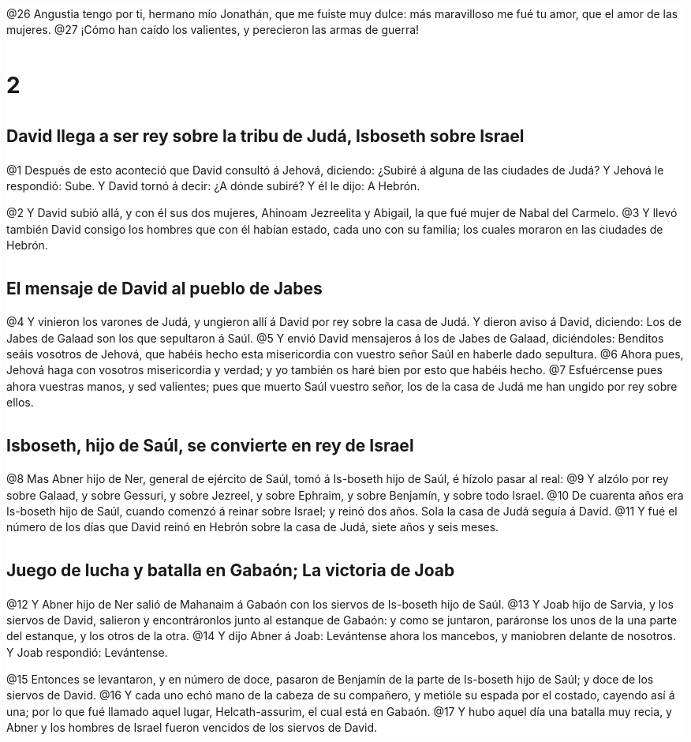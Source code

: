 @26 Angustia tengo por ti, hermano mío Jonathán, que me fuiste muy dulce: más maravilloso me fué tu amor, que el amor de las mujeres. 
@27 ¡Cómo han caído los valientes, y perecieron las armas de guerra! 

# 2 
## David llega a ser rey sobre la tribu de Judá, Isboseth sobre Israel
@1 Después de esto aconteció que David consultó á Jehová, diciendo: ¿Subiré á alguna de las ciudades de Judá? Y Jehová le respondió: Sube. Y David tornó á decir: ¿A dónde subiré? Y él le dijo: A Hebrón.

@2 Y David subió allá, y con él sus dos mujeres, Ahinoam Jezreelita y Abigail, la que fué mujer de Nabal del Carmelo. 
@3 Y llevó también David consigo los hombres que con él habían estado, cada uno con su familia; los cuales moraron en las ciudades de Hebrón.

## El mensaje de David al pueblo de Jabes
@4 Y vinieron los varones de Judá, y ungieron allí á David por rey sobre la casa de Judá. Y dieron aviso á David, diciendo: Los de Jabes de Galaad son los que sepultaron á Saúl. 
@5 Y envió David mensajeros á los de Jabes de Galaad, diciéndoles: Benditos seáis vosotros de Jehová, que habéis hecho esta misericordia con vuestro señor Saúl en haberle dado sepultura. 
@6 Ahora pues, Jehová haga con vosotros misericordia y verdad; y yo también os haré bien por esto que habéis hecho. 
@7 Esfuércense pues ahora vuestras manos, y sed valientes; pues que muerto Saúl vuestro señor, los de la casa de Judá me han ungido por rey sobre ellos.

## Isboseth, hijo de Saúl, se convierte en rey de Israel
@8 Mas Abner hijo de Ner, general de ejército de Saúl, tomó á Is-boseth hijo de Saúl, é hízolo pasar al real: 
@9 Y alzólo por rey sobre Galaad, y sobre Gessuri, y sobre Jezreel, y sobre Ephraim, y sobre Benjamín, y sobre todo Israel. 
@10 De cuarenta años era Is-boseth hijo de Saúl, cuando comenzó á reinar sobre Israel; y reinó dos años. Sola la casa de Judá seguía á David. 
@11 Y fué el número de los días que David reinó en Hebrón sobre la casa de Judá, siete años y seis meses.

## Juego de lucha y batalla en Gabaón; La victoria de Joab
@12 Y Abner hijo de Ner salió de Mahanaim á Gabaón con los siervos de Is-boseth hijo de Saúl. 
@13 Y Joab hijo de Sarvia, y los siervos de David, salieron y encontráronlos junto al estanque de Gabaón: y como se juntaron, paráronse los unos de la una parte del estanque, y los otros de la otra. 
@14 Y dijo Abner á Joab: Levántense ahora los mancebos, y maniobren delante de nosotros. Y Joab respondió: Levántense.

@15 Entonces se levantaron, y en número de doce, pasaron de Benjamín de la parte de Is-boseth hijo de Saúl; y doce de los siervos de David. 
@16 Y cada uno echó mano de la cabeza de su compañero, y metióle su espada por el costado, cayendo así á una; por lo que fué llamado aquel lugar, Helcath-assurim, el cual está en Gabaón. 
@17 Y hubo aquel día una batalla muy recia, y Abner y los hombres de Israel fueron vencidos de los siervos de David.

